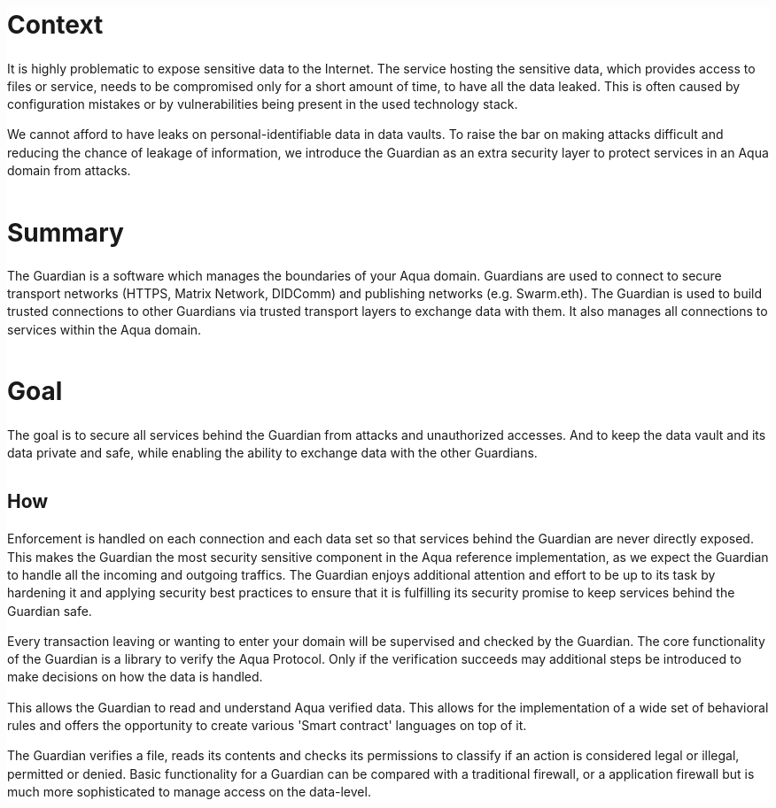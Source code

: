 # Context

It is highly problematic to expose sensitive data to the Internet. The service
hosting the sensitive data, which provides access to files or service, needs to
be compromised only for a short amount of time, to have all the data leaked.
This is often caused by configuration mistakes or by vulnerabilities being
present in the used technology stack.

We cannot afford to have leaks on personal-identifiable data in data vaults. To
raise the bar on making attacks difficult and reducing the chance of leakage of
information, we introduce the Guardian as an extra security layer to protect
services in an Aqua domain from attacks.

# Summary

The Guardian is a software which manages the boundaries of your Aqua domain.
Guardians are used to connect to secure transport networks (HTTPS, Matrix
Network, DIDComm) and publishing networks (e.g. Swarm.eth). The Guardian is
used to build trusted connections to other Guardians via trusted transport
layers to exchange data with them. It also manages all connections to services
within the Aqua domain.

# Goal

The goal is to secure all services behind the Guardian from attacks and
unauthorized accesses. And to keep the data vault and its data private and
safe, while enabling the ability to exchange data with the other Guardians.

## How

Enforcement is handled on each connection and each data set so that
services behind the Guardian are never directly exposed. This makes the
Guardian the most security sensitive component in the Aqua reference
implementation, as we expect the Guardian to handle all the incoming and
outgoing traffics. The Guardian enjoys additional attention and effort to
be up to its task by hardening it and applying security best practices
to ensure that it is fulfilling its security promise to keep services
behind the Guardian safe.

Every transaction leaving or wanting to enter your domain will be supervised
and checked by the Guardian. The core functionality of the Guardian is a
library to verify the Aqua Protocol. Only if the verification succeeds may
additional steps be introduced to make decisions on how the data is handled.

This allows the Guardian to read and understand Aqua verified data. This
allows for the implementation of a wide set of behavioral rules and
offers the opportunity to create various 'Smart contract' languages on
top of it.

The Guardian verifies a file, reads its contents and checks its
permissions to classify if an action is considered legal or illegal,
permitted or denied. Basic functionality for a Guardian can be compared
with a traditional firewall, or a application firewall but is much more
sophisticated to manage access on the data-level.

